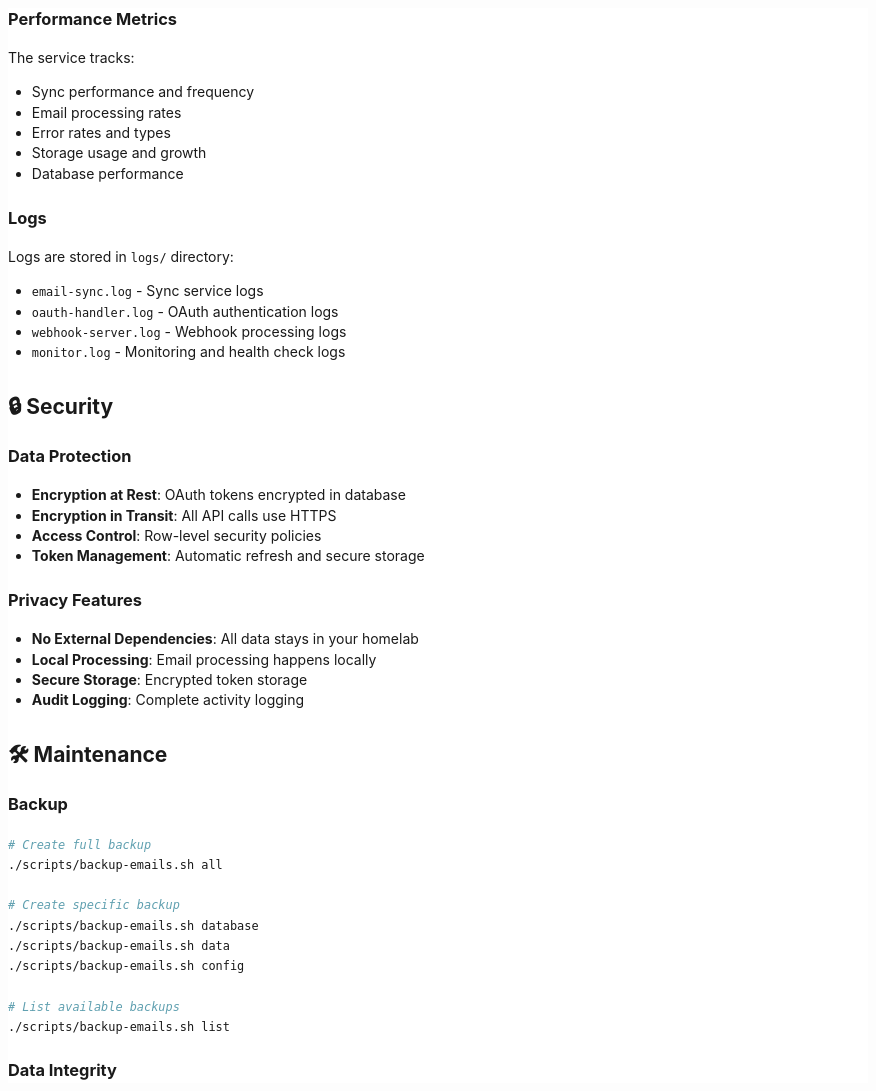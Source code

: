 ### Performance Metrics

The service tracks:
- Sync performance and frequency
- Email processing rates
- Error rates and types
- Storage usage and growth
- Database performance

### Logs

Logs are stored in `logs/` directory:
- `email-sync.log` - Sync service logs
- `oauth-handler.log` - OAuth authentication logs
- `webhook-server.log` - Webhook processing logs
- `monitor.log` - Monitoring and health check logs

## 🔒 Security

### Data Protection

- **Encryption at Rest**: OAuth tokens encrypted in database
- **Encryption in Transit**: All API calls use HTTPS
- **Access Control**: Row-level security policies
- **Token Management**: Automatic refresh and secure storage

### Privacy Features

- **No External Dependencies**: All data stays in your homelab
- **Local Processing**: Email processing happens locally
- **Secure Storage**: Encrypted token storage
- **Audit Logging**: Complete activity logging

## 🛠️ Maintenance

### Backup

```bash
# Create full backup
./scripts/backup-emails.sh all

# Create specific backup
./scripts/backup-emails.sh database
./scripts/backup-emails.sh data
./scripts/backup-emails.sh config

# List available backups
./scripts/backup-emails.sh list
```

### Data Integrity
